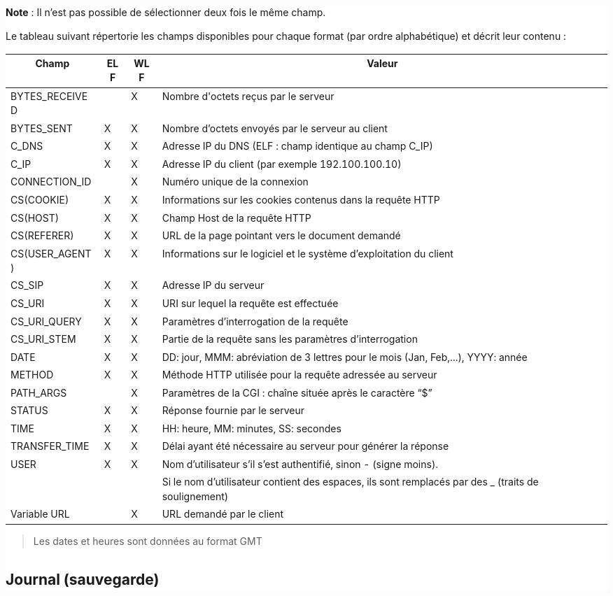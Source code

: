 **Note** : Il n’est pas possible de sélectionner deux fois le même champ.

Le tableau suivant répertorie les champs disponibles pour chaque format (par ordre alphabétique) et décrit leur contenu :

| Champ                                                  | ELF | WLF | Valeur                                                                                                                                                                                              |
| ------------------------------------------------------ | --- | --- | --------------------------------------------------------------------------------------------------------------------------------------------------------------------------------------------------- |
| BYTES_RECEIVED                    |     | X   | Nombre d'octets reçus par le serveur                                                                                                                                                                |
| BYTES_SENT                        | X   | X   | Nombre d’octets envoyés par le serveur au client                                                                                                                                                    |
| C_DNS                             | X   | X   | Adresse IP du DNS (ELF : champ identique au champ C_IP)                                                                                     |
| C_IP                              | X   | X   | Adresse IP du client (par exemple 192.100.100.10)                                                                                |
| CONNECTION_ID                     |     | X   | Numéro unique de la connexion                                                                                                                                                                       |
| CS(COOKIE)                          | X   | X   | Informations sur les cookies contenus dans la requête HTTP                                                                                                                                          |
| CS(HOST)                            | X   | X   | Champ Host de la requête HTTP                                                                                                                                                                       |
| CS(REFERER)                         | X   | X   | URL de la page pointant vers le document demandé                                                                                                                                                    |
| CS(USER_AGENT) | X   | X   | Informations sur le logiciel et le système d’exploitation du client                                                                                                                                 |
| CS_SIP                            | X   | X   | Adresse IP du serveur                                                                                                                                                                               |
| CS_URI                            | X   | X   | URI sur lequel la requête est effectuée                                                                                                                                                             |
| CS_URI_QUERY | X   | X   | Paramètres d’interrogation de la requête                                                                                                                                                            |
| CS_URI_STEM  | X   | X   | Partie de la requête sans les paramètres d’interrogation                                                                                                                                            |
| DATE                                                   | X   | X   | DD: jour, MMM: abréviation de 3 lettres pour le mois (Jan, Feb,...), YYYY: année |
| METHOD                                                 | X   | X   | Méthode HTTP utilisée pour la requête adressée au serveur                                                                                                                                           |
| PATH_ARGS                         |     | X   | Paramètres de la CGI : chaîne située après le caractère “$”                                                                                                                         |
| STATUS                                                 | X   | X   | Réponse fournie par le serveur                                                                                                                                                                      |
| TIME                                                   | X   | X   | HH: heure, MM: minutes, SS: secondes                                                                                                                |
| TRANSFER_TIME                     | X   | X   | Délai ayant été nécessaire au serveur pour générer la réponse                                                                                                                                       |
| USER                                                   | X   | X   | Nom d’utilisateur s’il s’est authentifié, sinon - (signe moins).                                                                                                 |
|                                                        |     |     | Si le nom d’utilisateur contient des espaces, ils sont remplacés par des _ (traits de soulignement)                                                         |
| Variable URL                                           |     | X   | URL demandé par le client                                                                                                                                                                           |

> Les dates et heures sont données au format GMT

## Journal (sauvegarde)
